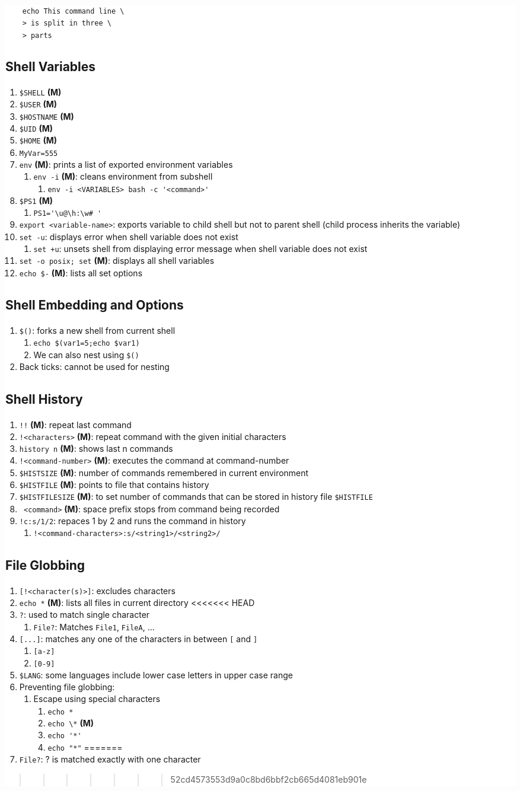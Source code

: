 		echo This command line \ 
		> is split in three \ 
		> parts

## Shell Variables ##
1. `$SHELL` **(M)**
2. `$USER` **(M)**
3. `$HOSTNAME` **(M)**
4. `$UID` **(M)**
5. `$HOME` **(M)**
6. `MyVar=555`
7. `env` **(M)**: prints a list of exported environment variables
	1. `env -i` **(M)**: cleans environment from subshell
		1. `env -i <VARIABLES> bash -c '<command>'`
8. `$PS1` **(M)**
	1. `PS1='\u@\h:\w# '`
9. `export <variable-name>`: exports variable to child shell but not to parent shell (child process inherits the variable)
10. `set -u`: displays error when shell variable does not exist
	1. `set +u`: unsets shell from displaying error message when shell variable does not exist
11. `set -o posix; set` **(M)**: displays all shell variables
12. `echo $-` **(M)**: lists all set options

## Shell Embedding and Options ##
1. `$()`: forks a new shell from current shell
	1. `echo $(var1=5;echo $var1)`
	2. We can also nest using `$()`
2. Back ticks: cannot be used for nesting

## Shell History ##
1. `!!` **(M)**: repeat last command
2. `!<characters>` **(M)**: repeat command with the given initial characters
3. `history n` **(M)**: shows last n commands
4. `!<command-number>` **(M)**: executes the command at command-number
5. `$HISTSIZE` **(M)**: number of commands remembered in current environment
6. `$HISTFILE` **(M)**: points to file that contains history
7. `$HISTFILESIZE` **(M)**: to set number of commands that can be stored in history file `$HISTFILE`
8. ` <command>` **(M)**: space prefix stops from command being recorded
9. `!c:s/1/2`: repaces 1 by 2 and runs the command in history
	1. `!<command-characters>:s/<string1>/<string2>/`

## File Globbing ##
1. `[!<character(s)>]`: excludes characters
2. `echo *` **(M)**: lists all files in current directory
<<<<<<< HEAD
3. `?`: used to match single character
	1. `File?`: Matches `File1`, `FileA`, ...
4. `[...]`: matches any one of the characters in between `[` and `]`
	1. `[a-z]`
	2. `[0-9]`
5. `$LANG`: some languages include lower case letters in upper case range
6. Preventing file globbing:
	1. Escape using special characters
		1. `echo *`
		2. `echo \*` **(M)**
		3. `echo '*'`
		4. `echo "*"`
=======
3. `File?`: ? is matched exactly with one character 
>>>>>>> 52cd4573553d9a0c8bd6bbf2cb665d4081eb901e
